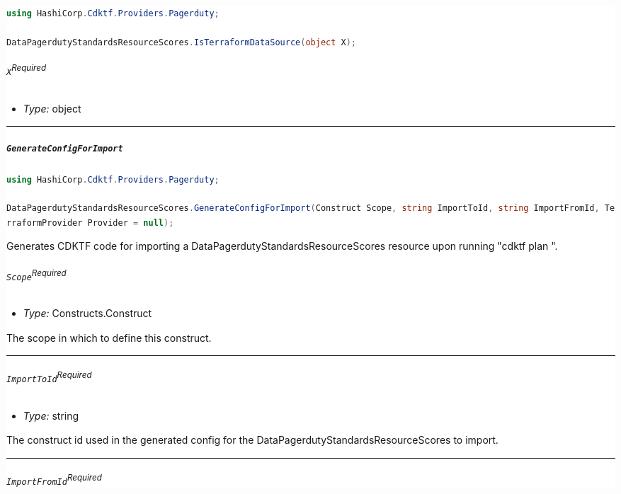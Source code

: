 ```csharp
using HashiCorp.Cdktf.Providers.Pagerduty;

DataPagerdutyStandardsResourceScores.IsTerraformDataSource(object X);
```

###### `X`<sup>Required</sup> <a name="X" id="@cdktf/provider-pagerduty.dataPagerdutyStandardsResourceScores.DataPagerdutyStandardsResourceScores.isTerraformDataSource.parameter.x"></a>

- *Type:* object

---

##### `GenerateConfigForImport` <a name="GenerateConfigForImport" id="@cdktf/provider-pagerduty.dataPagerdutyStandardsResourceScores.DataPagerdutyStandardsResourceScores.generateConfigForImport"></a>

```csharp
using HashiCorp.Cdktf.Providers.Pagerduty;

DataPagerdutyStandardsResourceScores.GenerateConfigForImport(Construct Scope, string ImportToId, string ImportFromId, TerraformProvider Provider = null);
```

Generates CDKTF code for importing a DataPagerdutyStandardsResourceScores resource upon running "cdktf plan <stack-name>".

###### `Scope`<sup>Required</sup> <a name="Scope" id="@cdktf/provider-pagerduty.dataPagerdutyStandardsResourceScores.DataPagerdutyStandardsResourceScores.generateConfigForImport.parameter.scope"></a>

- *Type:* Constructs.Construct

The scope in which to define this construct.

---

###### `ImportToId`<sup>Required</sup> <a name="ImportToId" id="@cdktf/provider-pagerduty.dataPagerdutyStandardsResourceScores.DataPagerdutyStandardsResourceScores.generateConfigForImport.parameter.importToId"></a>

- *Type:* string

The construct id used in the generated config for the DataPagerdutyStandardsResourceScores to import.

---

###### `ImportFromId`<sup>Required</sup> <a name="ImportFromId" id="@cdktf/provider-pagerduty.dataPagerdutyStandardsResourceScores.DataPagerdutyStandardsResourceScores.generateConfigForImport.parameter.importFromId"></a>
